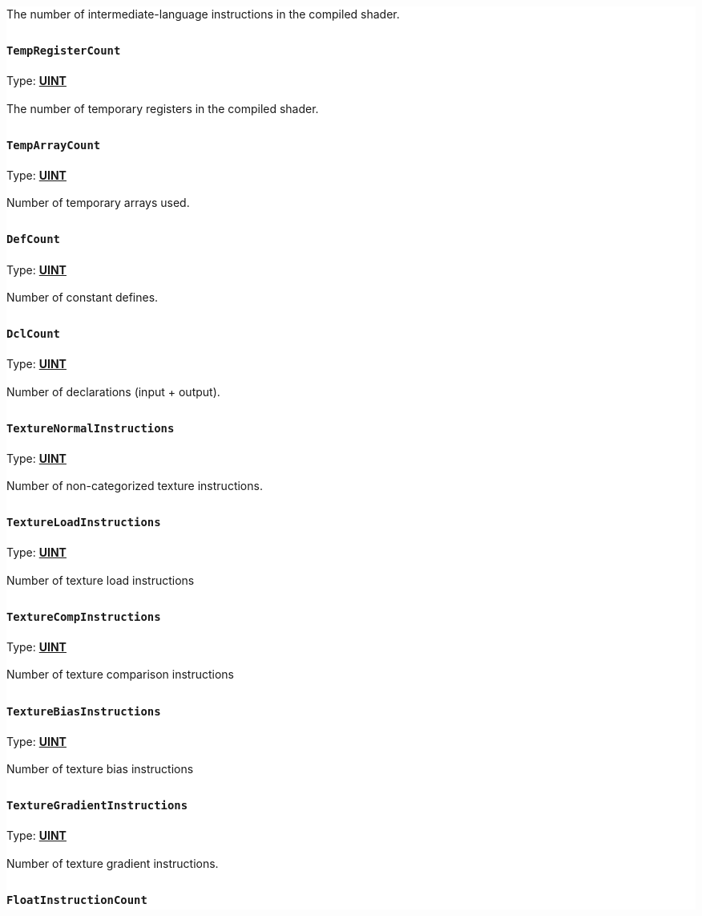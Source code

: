 The number of intermediate-language instructions in the compiled shader.

### `TempRegisterCount`

Type: **[UINT](https://learn.microsoft.com/windows/desktop/WinProg/windows-data-types)**

The number of temporary registers in the compiled shader.

### `TempArrayCount`

Type: **[UINT](https://learn.microsoft.com/windows/desktop/WinProg/windows-data-types)**

Number of temporary arrays used.

### `DefCount`

Type: **[UINT](https://learn.microsoft.com/windows/desktop/WinProg/windows-data-types)**

Number of constant defines.

### `DclCount`

Type: **[UINT](https://learn.microsoft.com/windows/desktop/WinProg/windows-data-types)**

Number of declarations (input + output).

### `TextureNormalInstructions`

Type: **[UINT](https://learn.microsoft.com/windows/desktop/WinProg/windows-data-types)**

Number of non-categorized texture instructions.

### `TextureLoadInstructions`

Type: **[UINT](https://learn.microsoft.com/windows/desktop/WinProg/windows-data-types)**

Number of texture load instructions

### `TextureCompInstructions`

Type: **[UINT](https://learn.microsoft.com/windows/desktop/WinProg/windows-data-types)**

Number of texture comparison instructions

### `TextureBiasInstructions`

Type: **[UINT](https://learn.microsoft.com/windows/desktop/WinProg/windows-data-types)**

Number of texture bias instructions

### `TextureGradientInstructions`

Type: **[UINT](https://learn.microsoft.com/windows/desktop/WinProg/windows-data-types)**

Number of texture gradient instructions.

### `FloatInstructionCount`
